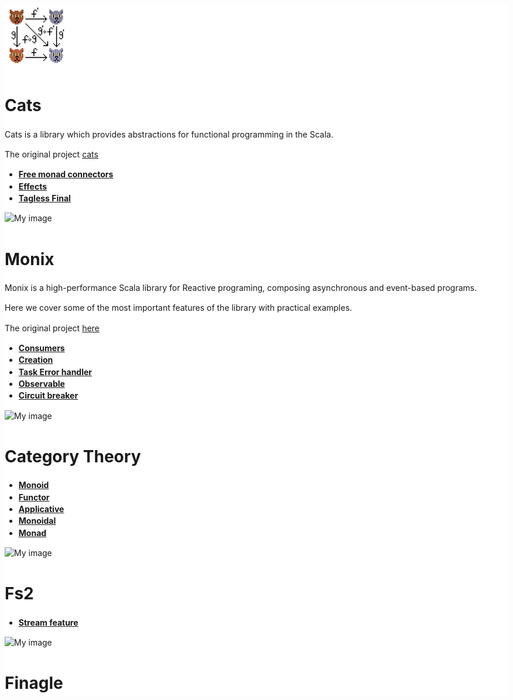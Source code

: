 ![My image](Type_Level/img/cats.png)
# Cats

Cats is a library which provides abstractions for functional programming in the Scala.

The original project [cats](https://typelevel.org/cats/)

* **[Free monad connectors](Type_Level/src/main/scala/com/politrons/free/ConnectorsFreeMonad.scala)**
* **[Effects](Type_Level/src/main/scala/com/politrons/cats/CatsEffects.scala)**
* **[Tagless Final](Type_Level/src/main/scala/com/politrons/tagless/TaglessFinal.scala)**

![My image](monix/src/main/resources/monix.png)
# Monix

Monix is a high-performance Scala library for Reactive programing, composing asynchronous and event-based programs.

Here we cover some of the most important features of the library with practical examples.

The original project [here](https://monix.io/)

* **[Consumers](monix/src/main/scala/com/politrons/monix/TaskConsumers.scala)**
* **[Creation](monix/src/main/scala/com/politrons/monix/TaskCreation.scala)**
* **[Task Error handler](monix/src/main/scala/com/politrons/monix/TaskErrorHandler.scala)**
* **[Observable](monix/src/main/scala/com/politrons/monix/ObservableFeature.scala)**
* **[Circuit breaker](monix/src/main/scala/com/politrons/monix/CircuitBreakerFeature.scala)**

![My image](category_theory/src/main/resources/pure.png)
# Category Theory

* **[Monoid](category_theory/src/main/scala/types/MonoidFeature.scala)**
* **[Functor](category_theory/src/main/scala/types/FunctorFeature.scala)**
* **[Applicative](category_theory/src/main/scala/types/ApplicativeFeature.scala)**
* **[Monoidal](category_theory/src/main/scala/types/MonoidalFeature.scala)**
* **[Monad](category_theory/src/main/scala/types/MonadFeature.scala)**

![My image](scala_features/src/main/resources/img/fs2.png)
# Fs2

* **[Stream feature](fs2/src/main/scala/StreamFeature.scala)**

![My image](scala_features/src/main/resources/img/finagle.png)
# Finagle
